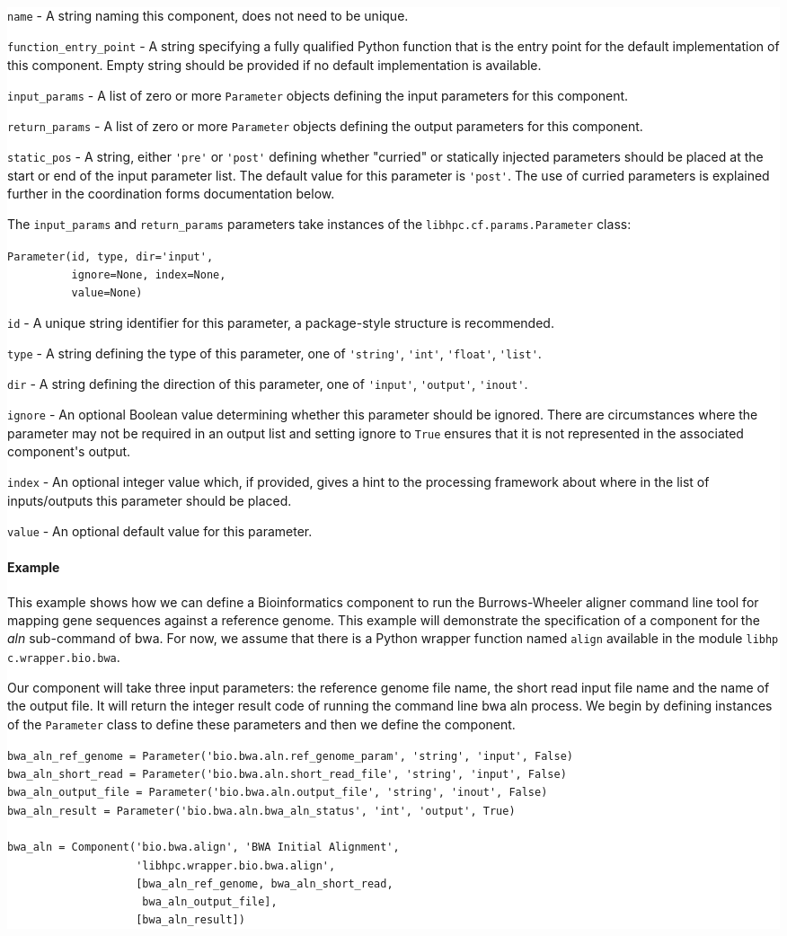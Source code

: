 `name` - A string naming this component, does not need to be unique.

`function_entry_point` - A string specifying a fully qualified Python function that is the entry point for the default implementation of this component. Empty string should be provided if no default implementation is available.

`input_params` - A list of zero or more `Parameter` objects defining the input parameters for this component.

`return_params` - A list of zero or more `Parameter` objects defining the output parameters for this component.

`static_pos` - A string, either `'pre'` or `'post'` defining whether "curried" or statically injected parameters should be placed at the start or end of the input parameter list. The default value for this parameter is `'post'`. The use of curried parameters is explained further in the coordination forms documentation below.

The `input_params` and `return_params` parameters take instances of the `libhpc.cf.params.Parameter` class:

```
Parameter(id, type, dir='input', 
          ignore=None, index=None, 
          value=None)
```

`id` - A unique string identifier for this parameter, a package-style structure is recommended.

`type` - A string defining the type of this parameter, one of `'string'`, `'int'`, `'float'`, `'list'`.

`dir` - A string defining the direction of this parameter, one of `'input'`, `'output'`, `'inout'`.

`ignore` - An optional Boolean value determining whether this parameter should be ignored. There are circumstances where the parameter may not be required in an output list and setting ignore to `True` ensures that it is not represented in the associated component's output.

`index` - An optional integer value which, if provided, gives a hint to the processing framework about where in the list of inputs/outputs this parameter should be placed.

`value` - An optional default value for this parameter.

#### Example

This example shows how we can define a Bioinformatics component to run the Burrows-Wheeler aligner command line tool for mapping gene sequences against a reference genome. This example will demonstrate the specification of a component for the *aln* sub-command of bwa. For now, we assume that there is a Python wrapper function named `align` available in the module `libhpc.wrapper.bio.bwa`.

Our component will take three input parameters: the reference genome file name, the short read input file name and the name of the output file. It will return the integer result code of running the command line bwa aln process. We begin by defining instances of the `Parameter` class to define these parameters and then we define the component.

```
bwa_aln_ref_genome = Parameter('bio.bwa.aln.ref_genome_param', 'string', 'input', False)
bwa_aln_short_read = Parameter('bio.bwa.aln.short_read_file', 'string', 'input', False)
bwa_aln_output_file = Parameter('bio.bwa.aln.output_file', 'string', 'inout', False)
bwa_aln_result = Parameter('bio.bwa.aln.bwa_aln_status', 'int', 'output', True)

bwa_aln = Component('bio.bwa.align', 'BWA Initial Alignment',
                    'libhpc.wrapper.bio.bwa.align', 
                    [bwa_aln_ref_genome, bwa_aln_short_read,
                     bwa_aln_output_file], 
                    [bwa_aln_result])

```
